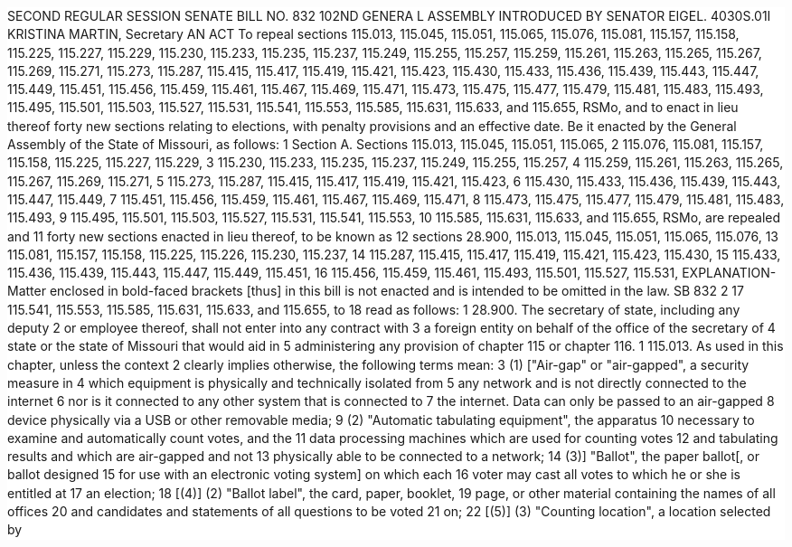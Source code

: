 SECOND REGULAR SESSION
SENATE BILL NO. 832
102ND GENERA L ASSEMBLY
INTRODUCED BY SENATOR EIGEL.
4030S.01I KRISTINA MARTIN, Secretary
AN ACT
To repeal sections 115.013, 115.045, 115.051, 115.065, 115.076, 115.081, 115.157, 115.158,
115.225, 115.227, 115.229, 115.230, 115.233, 115.235, 115.237, 115.249, 115.255,
115.257, 115.259, 115.261, 115.263, 115.265, 115.267, 115.269, 115.271, 115.273,
115.287, 115.415, 115.417, 115.419, 115.421, 115.423, 115.430, 115.433, 115.436,
115.439, 115.443, 115.447, 115.449, 115.451, 115.456, 115.459, 115.461, 115.467,
115.469, 115.471, 115.473, 115.475, 115.477, 115.479, 115.481, 115.483, 115.493,
115.495, 115.501, 115.503, 115.527, 115.531, 115.541, 115.553, 115.585, 115.631,
115.633, and 115.655, RSMo, and to enact in lieu thereof forty new sections relating
to elections, with penalty provisions and an effective date.
Be it enacted by the General Assembly of the State of Missouri, as follows:
1 Section A. Sections 115.013, 115.045, 115.051, 115.065,
2 115.076, 115.081, 115.157, 115.158, 115.225, 115.227, 115.229,
3 115.230, 115.233, 115.235, 115.237, 115.249, 115.255, 115.257,
4 115.259, 115.261, 115.263, 115.265, 115.267, 115.269, 115.271,
5 115.273, 115.287, 115.415, 115.417, 115.419, 115.421, 115.423,
6 115.430, 115.433, 115.436, 115.439, 115.443, 115.447, 115.449,
7 115.451, 115.456, 115.459, 115.461, 115.467, 115.469, 115.471,
8 115.473, 115.475, 115.477, 115.479, 115.481, 115.483, 115.493,
9 115.495, 115.501, 115.503, 115.527, 115.531, 115.541, 115.553,
10 115.585, 115.631, 115.633, and 115.655, RSMo, are repealed and
11 forty new sections enacted in lieu thereof, to be known as
12 sections 28.900, 115.013, 115.045, 115.051, 115.065, 115.076,
13 115.081, 115.157, 115.158, 115.225, 115.226, 115.230, 115.237,
14 115.287, 115.415, 115.417, 115.419, 115.421, 115.423, 115.430,
15 115.433, 115.436, 115.439, 115.443, 115.447, 115.449, 115.451,
16 115.456, 115.459, 115.461, 115.493, 115.501, 115.527, 115.531,
EXPLANATION-Matter enclosed in bold-faced brackets [thus] in this bill is not enacted
and is intended to be omitted in the law.
SB 832 2
17 115.541, 115.553, 115.585, 115.631, 115.633, and 115.655, to
18 read as follows:
1 28.900. The secretary of state, including any deputy
2 or employee thereof, shall not enter into any contract with
3 a foreign entity on behalf of the office of the secretary of
4 state or the state of Missouri that would aid in
5 administering any provision of chapter 115 or chapter 116.
1 115.013. As used in this chapter, unless the context
2 clearly implies otherwise, the following terms mean:
3 (1) ["Air-gap" or "air-gapped", a security measure in
4 which equipment is physically and technically isolated from
5 any network and is not directly connected to the internet
6 nor is it connected to any other system that is connected to
7 the internet. Data can only be passed to an air-gapped
8 device physically via a USB or other removable media;
9 (2) "Automatic tabulating equipment", the apparatus
10 necessary to examine and automatically count votes, and the
11 data processing machines which are used for counting votes
12 and tabulating results and which are air-gapped and not
13 physically able to be connected to a network;
14 (3)] "Ballot", the paper ballot[, or ballot designed
15 for use with an electronic voting system] on which each
16 voter may cast all votes to which he or she is entitled at
17 an election;
18 [(4)] (2) "Ballot label", the card, paper, booklet,
19 page, or other material containing the names of all offices
20 and candidates and statements of all questions to be voted
21 on;
22 [(5)] (3) "Counting location", a location selected by